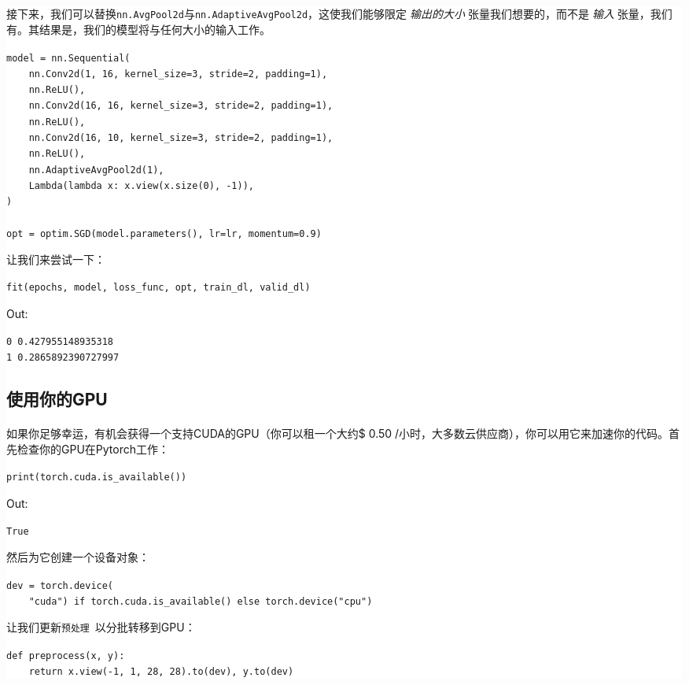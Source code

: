 
接下来，我们可以替换`nn.AvgPool2d`与`nn.AdaptiveAvgPool2d`，这使我们能够限定 _输出的大小_
张量我们想要的，而不是 _输入_ 张量，我们有。其结果是，我们的模型将与任何大小的输入工作。

    
    
    model = nn.Sequential(
        nn.Conv2d(1, 16, kernel_size=3, stride=2, padding=1),
        nn.ReLU(),
        nn.Conv2d(16, 16, kernel_size=3, stride=2, padding=1),
        nn.ReLU(),
        nn.Conv2d(16, 10, kernel_size=3, stride=2, padding=1),
        nn.ReLU(),
        nn.AdaptiveAvgPool2d(1),
        Lambda(lambda x: x.view(x.size(0), -1)),
    )
    
    opt = optim.SGD(model.parameters(), lr=lr, momentum=0.9)
    

让我们来尝试一下：

    
    
    fit(epochs, model, loss_func, opt, train_dl, valid_dl)
    

Out:

    
    
    0 0.427955148935318
    1 0.2865892390727997
    

## 使用你的GPU

如果你足够幸运，有机会获得一个支持CUDA的GPU（你可以租一个大约$ 0.50
/小时，大多数云供应商），你可以用它来加速你的代码。首先检查你的GPU在Pytorch工作：

    
    
    print(torch.cuda.is_available())
    

Out:

    
    
    True
    

然后为它创建一个设备对象：

    
    
    dev = torch.device(
        "cuda") if torch.cuda.is_available() else torch.device("cpu")
    

让我们更新`预处理 `以分批转移到GPU：

    
    
    def preprocess(x, y):
        return x.view(-1, 1, 28, 28).to(dev), y.to(dev)
    